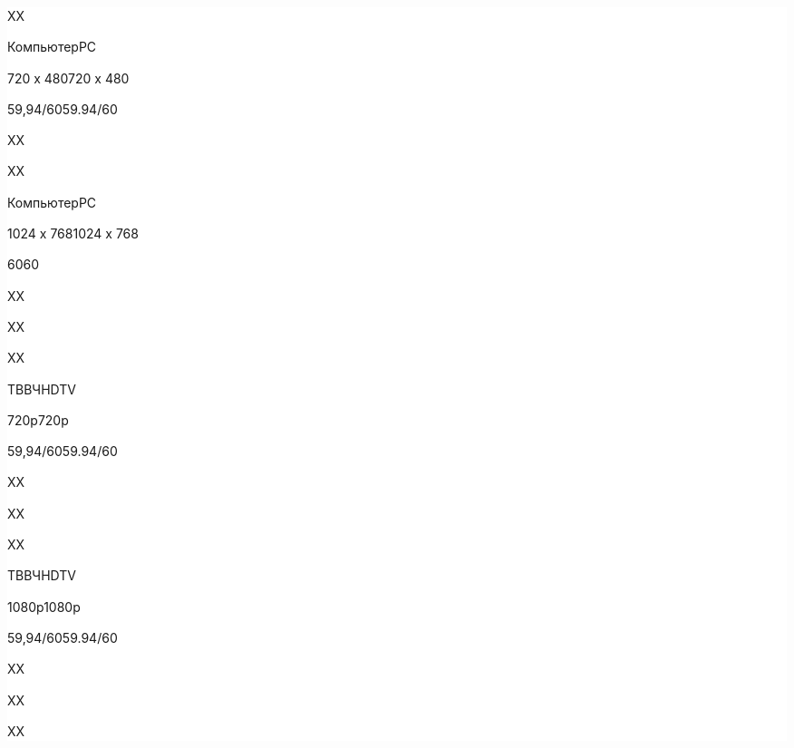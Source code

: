 <td><p><span data-ttu-id="685b6-199">X</span><span class="sxs-lookup"><span data-stu-id="685b6-199">X</span></span></p></td>
</tr>
<tr class="even">
<td><p><span data-ttu-id="685b6-200">Компьютер</span><span class="sxs-lookup"><span data-stu-id="685b6-200">PC</span></span></p></td>
<td><p><span data-ttu-id="685b6-201">720 x 480</span><span class="sxs-lookup"><span data-stu-id="685b6-201">720 x 480</span></span></p></td>
<td><p><span data-ttu-id="685b6-202">59,94/60</span><span class="sxs-lookup"><span data-stu-id="685b6-202">59.94/60</span></span></p></td>
<td><p><span data-ttu-id="685b6-203">X</span><span class="sxs-lookup"><span data-stu-id="685b6-203">X</span></span></p></td>
<td><p><span data-ttu-id="685b6-204">X</span><span class="sxs-lookup"><span data-stu-id="685b6-204">X</span></span></p></td>
<td></td>
</tr>
<tr class="odd">
<td><p><span data-ttu-id="685b6-205">Компьютер</span><span class="sxs-lookup"><span data-stu-id="685b6-205">PC</span></span></p></td>
<td><p><span data-ttu-id="685b6-206">1024 x 768</span><span class="sxs-lookup"><span data-stu-id="685b6-206">1024 x 768</span></span></p></td>
<td><p><span data-ttu-id="685b6-207">60</span><span class="sxs-lookup"><span data-stu-id="685b6-207">60</span></span></p></td>
<td><p><span data-ttu-id="685b6-208">X</span><span class="sxs-lookup"><span data-stu-id="685b6-208">X</span></span></p></td>
<td><p><span data-ttu-id="685b6-209">X</span><span class="sxs-lookup"><span data-stu-id="685b6-209">X</span></span></p></td>
<td><p><span data-ttu-id="685b6-210">X</span><span class="sxs-lookup"><span data-stu-id="685b6-210">X</span></span></p></td>
</tr>
<tr class="even">
<td><p><span data-ttu-id="685b6-211">ТВВЧ</span><span class="sxs-lookup"><span data-stu-id="685b6-211">HDTV</span></span></p></td>
<td><p><span data-ttu-id="685b6-212">720p</span><span class="sxs-lookup"><span data-stu-id="685b6-212">720p</span></span></p></td>
<td><p><span data-ttu-id="685b6-213">59,94/60</span><span class="sxs-lookup"><span data-stu-id="685b6-213">59.94/60</span></span></p></td>
<td><p><span data-ttu-id="685b6-214">X</span><span class="sxs-lookup"><span data-stu-id="685b6-214">X</span></span></p></td>
<td><p><span data-ttu-id="685b6-215">X</span><span class="sxs-lookup"><span data-stu-id="685b6-215">X</span></span></p></td>
<td><p><span data-ttu-id="685b6-216">X</span><span class="sxs-lookup"><span data-stu-id="685b6-216">X</span></span></p></td>
</tr>
<tr class="odd">
<td><p><span data-ttu-id="685b6-217">ТВВЧ</span><span class="sxs-lookup"><span data-stu-id="685b6-217">HDTV</span></span></p></td>
<td><p><span data-ttu-id="685b6-218">1080p</span><span class="sxs-lookup"><span data-stu-id="685b6-218">1080p</span></span></p></td>
<td><p><span data-ttu-id="685b6-219">59,94/60</span><span class="sxs-lookup"><span data-stu-id="685b6-219">59.94/60</span></span></p></td>
<td><p><span data-ttu-id="685b6-220">X</span><span class="sxs-lookup"><span data-stu-id="685b6-220">X</span></span></p></td>
<td><p><span data-ttu-id="685b6-221">X</span><span class="sxs-lookup"><span data-stu-id="685b6-221">X</span></span></p></td>
<td><p><span data-ttu-id="685b6-222">X</span><span class="sxs-lookup"><span data-stu-id="685b6-222">X</span></span></p></td>
</tr>
</tbody>
</table>
